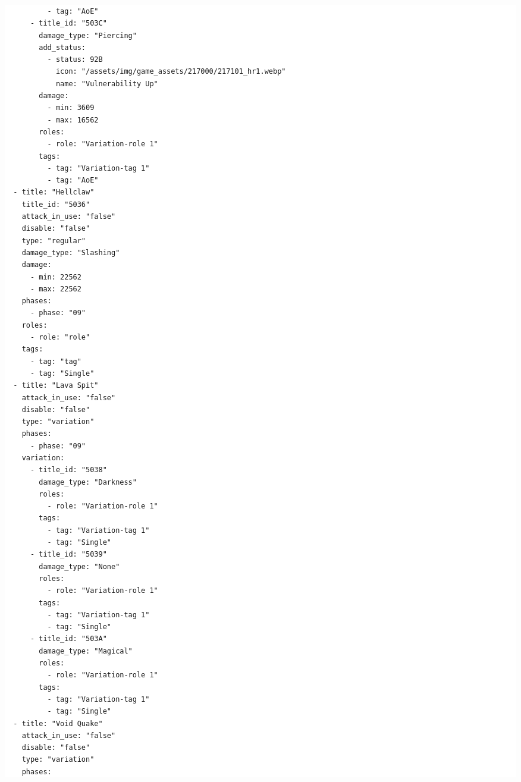               - tag: "AoE"
          - title_id: "503C"
            damage_type: "Piercing"
            add_status:
              - status: 92B
                icon: "/assets/img/game_assets/217000/217101_hr1.webp"
                name: "Vulnerability Up"
            damage:
              - min: 3609
              - max: 16562
            roles:
              - role: "Variation-role 1"
            tags:
              - tag: "Variation-tag 1"
              - tag: "AoE"
      - title: "Hellclaw"
        title_id: "5036"
        attack_in_use: "false"
        disable: "false"
        type: "regular"
        damage_type: "Slashing"
        damage:
          - min: 22562
          - max: 22562
        phases:
          - phase: "09"
        roles:
          - role: "role"
        tags:
          - tag: "tag"
          - tag: "Single"
      - title: "Lava Spit"
        attack_in_use: "false"
        disable: "false"
        type: "variation"
        phases:
          - phase: "09"
        variation:
          - title_id: "5038"
            damage_type: "Darkness"
            roles:
              - role: "Variation-role 1"
            tags:
              - tag: "Variation-tag 1"
              - tag: "Single"
          - title_id: "5039"
            damage_type: "None"
            roles:
              - role: "Variation-role 1"
            tags:
              - tag: "Variation-tag 1"
              - tag: "Single"
          - title_id: "503A"
            damage_type: "Magical"
            roles:
              - role: "Variation-role 1"
            tags:
              - tag: "Variation-tag 1"
              - tag: "Single"
      - title: "Void Quake"
        attack_in_use: "false"
        disable: "false"
        type: "variation"
        phases: